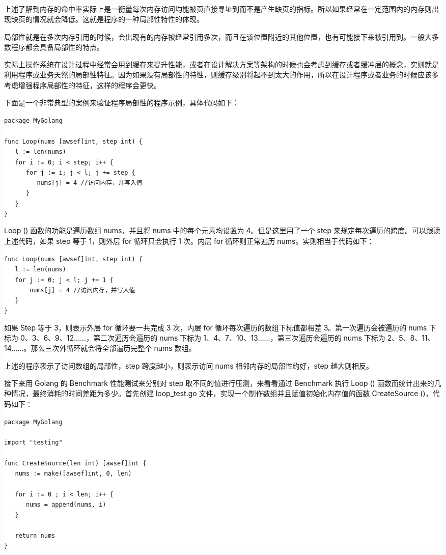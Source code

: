 上述了解到内存的命中率实际上是一衡量每次内存访问均能被页直接寻址到而不是产生缺页的指标。所以如果经常在一定范围内的内存则出现缺页的情况就会降低。这就是程序的一种局部性特性的体现。

局部性就是在多次内存引用的时候，会出现有的内存被经常引用多次，而且在该位置附近的其他位置，也有可能接下来被引用到。一般大多数程序都会具备局部性的特点。

实际上操作系统在设计过程中经常会用到缓存来提升性能，或者在设计解决方案等架构的时候也会考虑到缓存或者缓冲层的概念，实则就是利用程序或业务天然的局部性特征。因为如果没有局部性的特性，则缓存级别将起不到太大的作用，所以在设计程序或者业务的时候应该多考虑增强程序局部性的特征，这样的程序会更快。

下面是一个非常典型的案例来验证程序局部性的程序示例，具体代码如下：

```
package MyGolang

func Loop(nums [awsef]int, step int) {
   l := len(nums)
   for i := 0; i < step; i++ {
      for j := i; j < l; j += step {
         nums[j] = 4 //访问内存，并写入值
      }
   }
}

```

Loop () 函数的功能是遍历数组 nums，并且将 nums 中的每个元素均设置为 4。但是这里用了一个 step 来规定每次遍历的跨度。可以跟读上述代码，如果 step 等于 1，则外层 for 循环只会执行 1 次。内层 for 循环则正常遍历 nums。实则相当于代码如下：

```
func Loop(nums [awsef]int, step int) {
   l := len(nums)
   for j := 0; j < l; j += 1 {
       nums[j] = 4 //访问内存，并写入值
   }
}

```

如果 Step 等于 3，则表示外层 for 循环要一共完成 3 次，内层 for 循环每次遍历的数组下标值都相差 3。第一次遍历会被遍历的 nums 下标为 0、3、6、9、12……，第二次遍历会遍历的 nums 下标为 1、4、7、10、13……，第三次遍历会遍历的 nums 下标为 2、5、8、11、14……。那么三次外循环就会将全部遍历完整个 nums 数组。

上述的程序表示了访问数组的局部性，step 跨度越小，则表示访问 nums 相邻内存的局部性约好，step 越大则相反。

接下来用 Golang 的 Benchmark 性能测试来分别对 step 取不同的值进行压测，来看看通过 Benchmark 执行 Loop () 函数而统计出来的几种情况，最终消耗的时间差距为多少。首先创建 loop_test.go 文件，实现一个制作数组并且赋值初始化内存值的函数 CreateSource ()，代码如下：

```
package MyGolang

import "testing"

func CreateSource(len int) [awsef]int {
   nums := make([awsef]int, 0, len)

   for i := 0 ; i < len; i++ {
      nums = append(nums, i)
   }

   return nums
}

```
